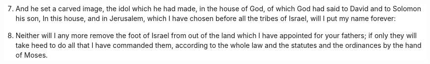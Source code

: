 7. And he set a carved image, the idol which he had made, in the house of God, of which God had said to David and to Solomon his son, In this house, and in Jerusalem, which I have chosen before all the tribes of Israel, will I put my name forever:

8. Neither will I any more remove the foot of Israel from out of the land which I have appointed for your fathers; if only they will take heed to do all that I have commanded them, according to the whole law and the statutes and the ordinances by the hand of Moses.


